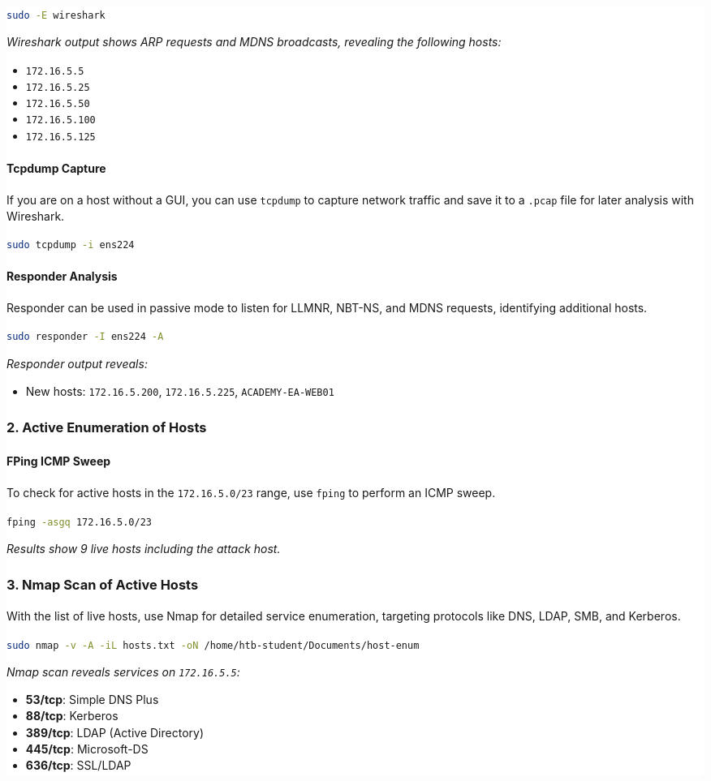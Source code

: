 ```bash
sudo -E wireshark
```

*Wireshark output shows ARP requests and MDNS broadcasts, revealing the following hosts:*
- `172.16.5.5`
- `172.16.5.25`
- `172.16.5.50`
- `172.16.5.100`
- `172.16.5.125`



#### **Tcpdump Capture**
If you are on a host without a GUI, you can use `tcpdump` to capture network traffic and save it to a `.pcap` file for later analysis with Wireshark.

```bash
sudo tcpdump -i ens224
```



#### **Responder Analysis**
Responder can be used in passive mode to listen for LLMNR, NBT-NS, and MDNS requests, identifying additional hosts.

```bash
sudo responder -I ens224 -A
```

*Responder output reveals:*
- New hosts: `172.16.5.200`, `172.16.5.225`, `ACADEMY-EA-WEB01`



### 2. Active Enumeration of Hosts

#### **FPing ICMP Sweep**
To check for active hosts in the `172.16.5.0/23` range, use `fping` to perform an ICMP sweep.

```bash
fping -asgq 172.16.5.0/23
```

*Results show 9 live hosts including the attack host.*



### 3. Nmap Scan of Active Hosts

With the list of live hosts, use Nmap for detailed service enumeration, targeting protocols like DNS, LDAP, SMB, and Kerberos.

```bash
sudo nmap -v -A -iL hosts.txt -oN /home/htb-student/Documents/host-enum
```

*Nmap scan reveals services on `172.16.5.5`:*
- **53/tcp**: Simple DNS Plus
- **88/tcp**: Kerberos
- **389/tcp**: LDAP (Active Directory)
- **445/tcp**: Microsoft-DS
- **636/tcp**: SSL/LDAP
